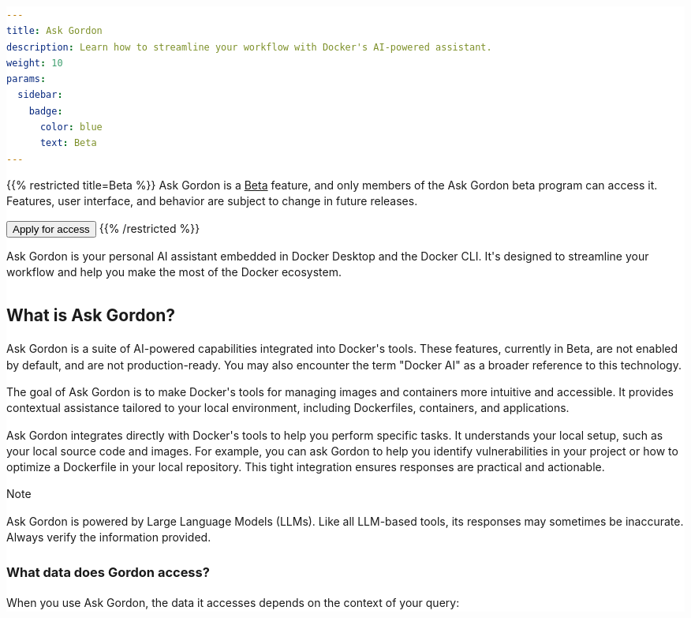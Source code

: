 ```yaml
---
title: Ask Gordon
description: Learn how to streamline your workflow with Docker's AI-powered assistant.
weight: 10
params:
  sidebar:
    badge:
      color: blue
      text: Beta
---
```


{{% restricted title=Beta %}}
Ask Gordon is a [Beta](/manuals/release-lifecycle.md) feature, and only members
of the Ask Gordon beta program can access it. Features, user interface, and
behavior are subject to change in future releases.

<Button href="https://docker.qualtrics.com/jfe/form/SV_dmVHFjQ4fZlrEOy">
Apply for access
</Button>
{{% /restricted %}}

Ask Gordon is your personal AI assistant embedded in Docker Desktop and the
Docker CLI. It's designed to streamline your workflow and help you make the
most of the Docker ecosystem.

## What is Ask Gordon?

Ask Gordon is a suite of AI-powered capabilities integrated into Docker's
tools. These features, currently in Beta, are not enabled by default, and are
not production-ready. You may also encounter the term "Docker AI" as a broader
reference to this technology.

The goal of Ask Gordon is to make Docker's tools for managing images and
containers more intuitive and accessible. It provides contextual assistance
tailored to your local environment, including Dockerfiles, containers, and
applications.

Ask Gordon integrates directly with Docker's tools to help you perform specific
tasks. It understands your local setup, such as your local source code and
images. For example, you can ask Gordon to help you identify vulnerabilities in
your project or how to optimize a Dockerfile in your local repository. This
tight integration ensures responses are practical and actionable.

> [!NOTE]
> Ask Gordon is powered by Large Language Models (LLMs). Like all LLM-based
> tools, its responses may sometimes be inaccurate. Always verify the
> information provided.

### What data does Gordon access?

When you use Ask Gordon, the data it accesses depends on the context of your
query:
